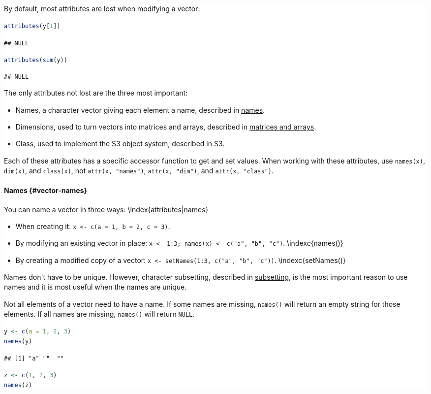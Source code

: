 By default, most attributes are lost when modifying a vector:


```r
attributes(y[1])
```

```
## NULL
```

```r
attributes(sum(y))
```

```
## NULL
```

The only attributes not lost are the three most important:

* Names, a character vector giving each element a name, described in 
  [names](#vector-names). 

* Dimensions, used to turn vectors into matrices and arrays, 
  described in [matrices and arrays](#matrices-and-arrays).

* Class, used to implement the S3 object system, described in [S3](#s3).
 
Each of these attributes has a specific accessor function to get and set values. When working with these attributes, use `names(x)`, `dim(x)`, and `class(x)`, not `attr(x, "names")`, `attr(x, "dim")`, and `attr(x, "class")`.

#### Names {#vector-names}

You can name a vector in three ways: \index{attributes|names}

* When creating it: `x <- c(a = 1, b = 2, c = 3)`.

* By modifying an existing vector in place: 
  `x <- 1:3; names(x) <- c("a", "b", "c")`. \indexc{names()}

* By creating a modified copy of a vector: 
  `x <- setNames(1:3, c("a", "b", "c"))`. \indexc{setNames()}

Names don't have to be unique. However, character subsetting, described in [subsetting](#lookup-tables), is the most important reason to use names and it is most useful when the names are unique.

Not all elements of a vector need to have a name. If some names are missing, `names()` will return an empty string for those elements. If all names are missing, `names()` will return `NULL`.


```r
y <- c(a = 1, 2, 3)
names(y)
```

```
## [1] "a" ""  ""
```

```r
z <- c(1, 2, 3)
names(z)
```

